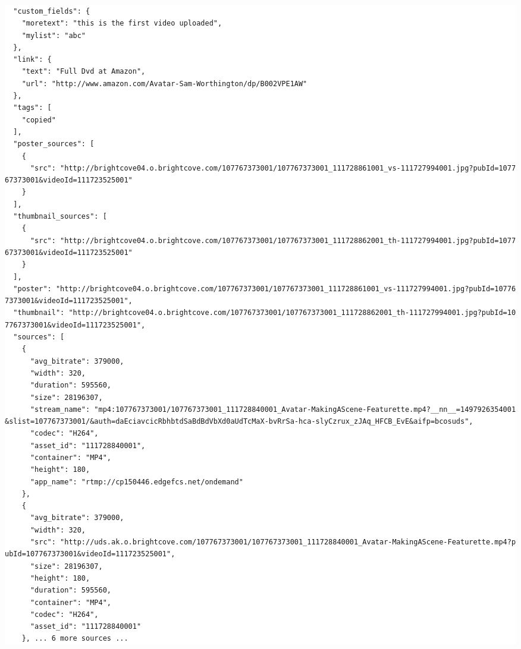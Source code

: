       "custom_fields": {
        "moretext": "this is the first video uploaded",
        "mylist": "abc"
      },
      "link": {
        "text": "Full Dvd at Amazon",
        "url": "http://www.amazon.com/Avatar-Sam-Worthington/dp/B002VPE1AW"
      },
      "tags": [
        "copied"
      ],
      "poster_sources": [
        {
          "src": "http://brightcove04.o.brightcove.com/107767373001/107767373001_111728861001_vs-111727994001.jpg?pubId=107767373001&videoId=111723525001"
        }
      ],
      "thumbnail_sources": [
        {
          "src": "http://brightcove04.o.brightcove.com/107767373001/107767373001_111728862001_th-111727994001.jpg?pubId=107767373001&videoId=111723525001"
        }
      ],
      "poster": "http://brightcove04.o.brightcove.com/107767373001/107767373001_111728861001_vs-111727994001.jpg?pubId=107767373001&videoId=111723525001",
      "thumbnail": "http://brightcove04.o.brightcove.com/107767373001/107767373001_111728862001_th-111727994001.jpg?pubId=107767373001&videoId=111723525001",
      "sources": [
        {
          "avg_bitrate": 379000,
          "width": 320,
          "duration": 595560,
          "size": 28196307,
          "stream_name": "mp4:107767373001/107767373001_111728840001_Avatar-MakingAScene-Featurette.mp4?__nn__=1497926354001&slist=107767373001/&auth=daEciavcicRbhbtdSaBdBdVbXd0aUdTcMaX-bvRrSa-hca-slyCzrux_zJAq_HFCB_EvE&aifp=bcosuds",
          "codec": "H264",
          "asset_id": "111728840001",
          "container": "MP4",
          "height": 180,
          "app_name": "rtmp://cp150446.edgefcs.net/ondemand"
        },
        {
          "avg_bitrate": 379000,
          "width": 320,
          "src": "http://uds.ak.o.brightcove.com/107767373001/107767373001_111728840001_Avatar-MakingAScene-Featurette.mp4?pubId=107767373001&videoId=111723525001",
          "size": 28196307,
          "height": 180,
          "duration": 595560,
          "container": "MP4",
          "codec": "H264",
          "asset_id": "111728840001"
        }, ... 6 more sources ...
